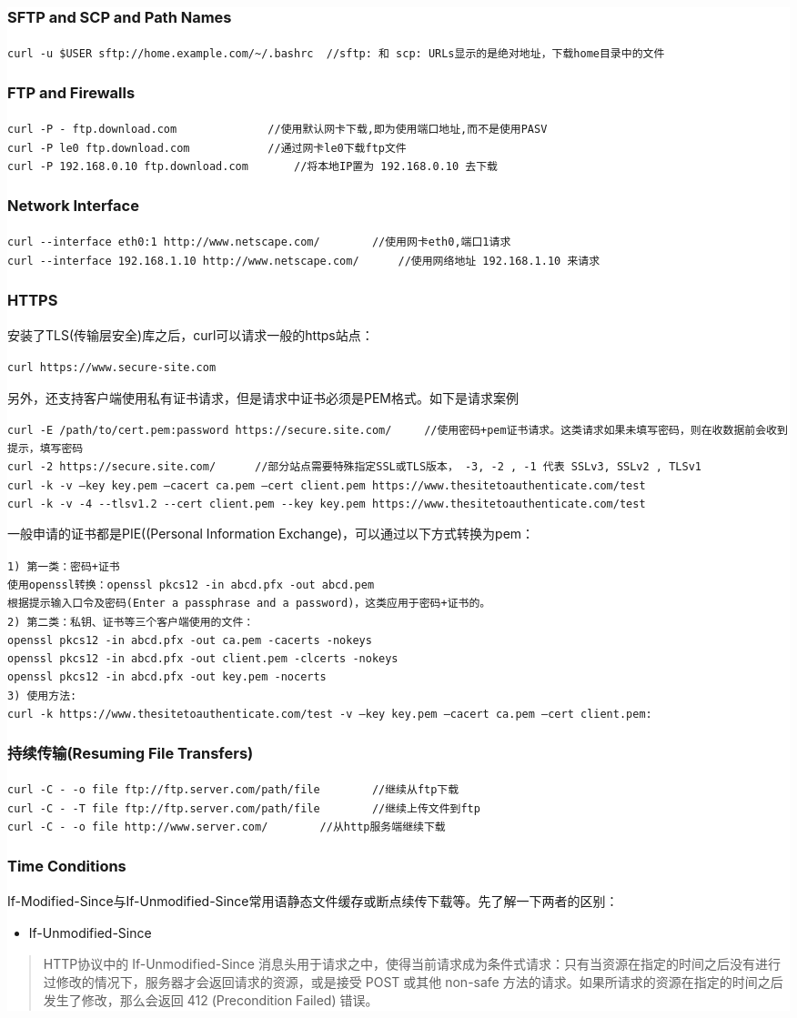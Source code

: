 ### SFTP and SCP and Path Names
```SHELL
curl -u $USER sftp://home.example.com/~/.bashrc  //sftp: 和 scp: URLs显示的是绝对地址，下载home目录中的文件
```

### FTP and Firewalls
```SHELL
curl -P - ftp.download.com              //使用默认网卡下载,即为使用端口地址,而不是使用PASV 
curl -P le0 ftp.download.com            //通过网卡le0下载ftp文件
curl -P 192.168.0.10 ftp.download.com       //将本地IP置为 192.168.0.10 去下载
```

### Network Interface
```SHELL
curl --interface eth0:1 http://www.netscape.com/        //使用网卡eth0,端口1请求
curl --interface 192.168.1.10 http://www.netscape.com/      //使用网络地址 192.168.1.10 来请求
```

### HTTPS
安装了TLS(传输层安全)库之后，curl可以请求一般的https站点：
```SHELL
curl https://www.secure-site.com
```
另外，还支持客户端使用私有证书请求，但是请求中证书必须是PEM格式。如下是请求案例
```
curl -E /path/to/cert.pem:password https://secure.site.com/     //使用密码+pem证书请求。这类请求如果未填写密码，则在收数据前会收到提示，填写密码
curl -2 https://secure.site.com/      //部分站点需要特殊指定SSL或TLS版本， -3, -2 , -1 代表 SSLv3, SSLv2 , TLSv1
curl -k -v –key key.pem –cacert ca.pem –cert client.pem https://www.thesitetoauthenticate.com/test 
curl -k -v -4 --tlsv1.2 --cert client.pem --key key.pem https://www.thesitetoauthenticate.com/test
```
一般申请的证书都是PIE((Personal Information Exchange)，可以通过以下方式转换为pem：
```SHELL
1) 第一类：密码+证书
使用openssl转换：openssl pkcs12 -in abcd.pfx -out abcd.pem
根据提示输入口令及密码(Enter a passphrase and a password)，这类应用于密码+证书的。
2) 第二类：私钥、证书等三个客户端使用的文件：
openssl pkcs12 -in abcd.pfx -out ca.pem -cacerts -nokeys
openssl pkcs12 -in abcd.pfx -out client.pem -clcerts -nokeys
openssl pkcs12 -in abcd.pfx -out key.pem -nocerts
3) 使用方法:
curl -k https://www.thesitetoauthenticate.com/test -v –key key.pem –cacert ca.pem –cert client.pem:
```

### 持续传输(Resuming File Transfers)
```SHELL
curl -C - -o file ftp://ftp.server.com/path/file        //继续从ftp下载
curl -C - -T file ftp://ftp.server.com/path/file        //继续上传文件到ftp
curl -C - -o file http://www.server.com/        //从http服务端继续下载
```

### Time Conditions
If-Modified-Since与If-Unmodified-Since常用语静态文件缓存或断点续传下载等。先了解一下两者的区别：
* If-Unmodified-Since 
>HTTP协议中的 If-Unmodified-Since 消息头用于请求之中，使得当前请求成为条件式请求：只有当资源在指定的时间之后没有进行过修改的情况下，服务器才会返回请求的资源，或是接受 POST 或其他 non-safe 方法的请求。如果所请求的资源在指定的时间之后发生了修改，那么会返回 412 (Precondition Failed) 错误。
